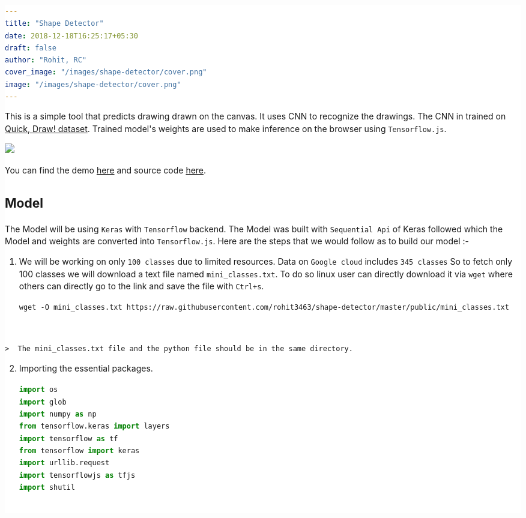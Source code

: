 ```yaml
---
title: "Shape Detector"
date: 2018-12-18T16:25:17+05:30
draft: false
author: "Rohit, RC"
cover_image: "/images/shape-detector/cover.png"
image: "/images/shape-detector/cover.png"
---
```


This is a simple tool that predicts drawing drawn on the canvas. It uses CNN to recognize the drawings. The CNN in trained on [Quick, Draw! dataset](https://github.com/googlecreativelab/quickdraw-dataset). Trained model's weights are used to make inference on the browser using `Tensorflow.js`. 


<div class="row">
    <img class="responsive-img col" src="/images/shape-detector/example.jpeg">
</div>

You can find the demo [here](https://shape-detector.netlify.com/
) and source code [here](https://github.com/rishabhc32/shape-detector).


## Model
The Model will be using `Keras` with `Tensorflow` backend. The Model was built with `Sequential Api` of Keras followed which the Model and weights are converted into `Tensorflow.js`. Here are the steps that we would follow as to build our model :-
<br>

1. We will be working on only `100 classes` due to limited resources. Data on `Google cloud` includes `345 classes` So to fetch only 100 classes we will download a text file named `mini_classes.txt`. To do so linux user can directly download it via `wget` where others can directly go to the link and save the file with `Ctrl+s`.  

    ```
    wget -O mini_classes.txt https://raw.githubusercontent.com/rohit3463/shape-detector/master/public/mini_classes.txt

    ```
<br>

    >  The mini_classes.txt file and the python file should be in the same directory.

2. Importing the essential packages.

    ```python
    import os
    import glob
    import numpy as np
    from tensorflow.keras import layers
    import tensorflow as tf
    from tensorflow import keras
    import urllib.request
    import tensorflowjs as tfjs
    import shutil
    ```
<br>
